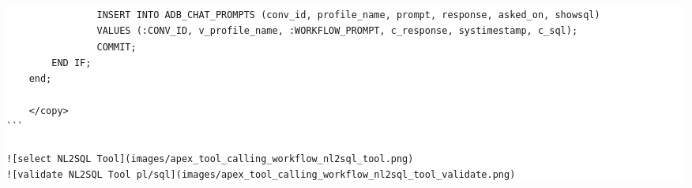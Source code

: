                     INSERT INTO ADB_CHAT_PROMPTS (conv_id, profile_name, prompt, response, asked_on, showsql) 
                    VALUES (:CONV_ID, v_profile_name, :WORKFLOW_PROMPT, c_response, systimestamp, c_sql);
                    COMMIT;
            END IF;
        end;

        </copy>
    ```

    ![select NL2SQL Tool](images/apex_tool_calling_workflow_nl2sql_tool.png)
    ![validate NL2SQL Tool pl/sql](images/apex_tool_calling_workflow_nl2sql_tool_validate.png)
